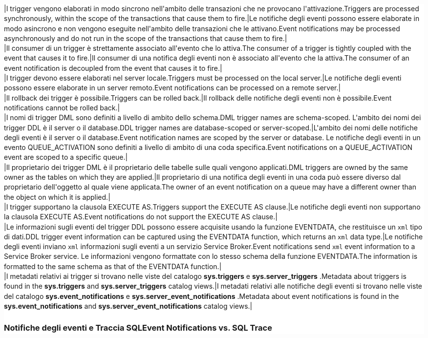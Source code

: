 |<span data-ttu-id="6158e-134">I trigger vengono elaborati in modo sincrono nell'ambito delle transazioni che ne provocano l'attivazione.</span><span class="sxs-lookup"><span data-stu-id="6158e-134">Triggers are processed synchronously, within the scope of the transactions that cause them to fire.</span></span>|<span data-ttu-id="6158e-135">Le notifiche degli eventi possono essere elaborate in modo asincrono e non vengono eseguite nell'ambito delle transazioni che le attivano.</span><span class="sxs-lookup"><span data-stu-id="6158e-135">Event notifications may be processed asynchronously and do not run in the scope of the transactions that cause them to fire.</span></span>|  
|<span data-ttu-id="6158e-136">Il consumer di un trigger è strettamente associato all'evento che lo attiva.</span><span class="sxs-lookup"><span data-stu-id="6158e-136">The consumer of a trigger is tightly coupled with the event that causes it to fire.</span></span>|<span data-ttu-id="6158e-137">Il consumer di una notifica degli eventi non è associato all'evento che la attiva.</span><span class="sxs-lookup"><span data-stu-id="6158e-137">The consumer of an event notification is decoupled from the event that causes it to fire.</span></span>|  
|<span data-ttu-id="6158e-138">I trigger devono essere elaborati nel server locale.</span><span class="sxs-lookup"><span data-stu-id="6158e-138">Triggers must be processed on the local server.</span></span>|<span data-ttu-id="6158e-139">Le notifiche degli eventi possono essere elaborate in un server remoto.</span><span class="sxs-lookup"><span data-stu-id="6158e-139">Event notifications can be processed on a remote server.</span></span>|  
|<span data-ttu-id="6158e-140">Il rollback dei trigger è possibile.</span><span class="sxs-lookup"><span data-stu-id="6158e-140">Triggers can be rolled back.</span></span>|<span data-ttu-id="6158e-141">Il rollback delle notifiche degli eventi non è possibile.</span><span class="sxs-lookup"><span data-stu-id="6158e-141">Event notifications cannot be rolled back.</span></span>|  
|<span data-ttu-id="6158e-142">I nomi di trigger DML sono definiti a livello di ambito dello schema.</span><span class="sxs-lookup"><span data-stu-id="6158e-142">DML trigger names are schema-scoped.</span></span> <span data-ttu-id="6158e-143">L'ambito dei nomi dei trigger DDL è il server o il database.</span><span class="sxs-lookup"><span data-stu-id="6158e-143">DDL trigger names are database-scoped or server-scoped.</span></span>|<span data-ttu-id="6158e-144">L'ambito dei nomi delle notifiche degli eventi è il server o il database.</span><span class="sxs-lookup"><span data-stu-id="6158e-144">Event notification names are scoped by the server or database.</span></span> <span data-ttu-id="6158e-145">Le notifiche degli eventi in un evento QUEUE_ACTIVATION sono definiti a livello di ambito di una coda specifica.</span><span class="sxs-lookup"><span data-stu-id="6158e-145">Event notifications on a QUEUE_ACTIVATION event are scoped to a specific queue.</span></span>|  
|<span data-ttu-id="6158e-146">Il proprietario dei trigger DML è il proprietario delle tabelle sulle quali vengono applicati.</span><span class="sxs-lookup"><span data-stu-id="6158e-146">DML triggers are owned by the same owner as the tables on which they are applied.</span></span>|<span data-ttu-id="6158e-147">Il proprietario di una notifica degli eventi in una coda può essere diverso dal proprietario dell'oggetto al quale viene applicata.</span><span class="sxs-lookup"><span data-stu-id="6158e-147">The owner of an event notification on a queue may have a different owner than the object on which it is applied.</span></span>|  
|<span data-ttu-id="6158e-148">I trigger supportano la clausola EXECUTE AS.</span><span class="sxs-lookup"><span data-stu-id="6158e-148">Triggers support the EXECUTE AS clause.</span></span>|<span data-ttu-id="6158e-149">Le notifiche degli eventi non supportano la clausola EXECUTE AS.</span><span class="sxs-lookup"><span data-stu-id="6158e-149">Event notifications do not support the EXECUTE AS clause.</span></span>|  
|<span data-ttu-id="6158e-150">Le informazioni sugli eventi del trigger DDL possono essere acquisite usando la funzione EVENTDATA, che restituisce un `xml` tipo di dati.</span><span class="sxs-lookup"><span data-stu-id="6158e-150">DDL trigger event information can be captured using the EVENTDATA function, which returns an `xml` data type.</span></span>|<span data-ttu-id="6158e-151">Le notifiche degli eventi inviano `xml` informazioni sugli eventi a un servizio Service Broker.</span><span class="sxs-lookup"><span data-stu-id="6158e-151">Event notifications send `xml` event information to a Service Broker service.</span></span> <span data-ttu-id="6158e-152">Le informazioni vengono formattate con lo stesso schema della funzione EVENTDATA.</span><span class="sxs-lookup"><span data-stu-id="6158e-152">The information is formatted to the same schema as that of the EVENTDATA function.</span></span>|  
|<span data-ttu-id="6158e-153">I metadati relativi ai trigger si trovano nelle viste del catalogo **sys.triggers** e **sys.server_triggers** .</span><span class="sxs-lookup"><span data-stu-id="6158e-153">Metadata about triggers is found in the **sys.triggers** and **sys.server_triggers** catalog views.</span></span>|<span data-ttu-id="6158e-154">I metadati relativi alle notifiche degli eventi si trovano nelle viste del catalogo **sys.event_notifications** e **sys.server_event_notifications** .</span><span class="sxs-lookup"><span data-stu-id="6158e-154">Metadata about event notifications is found in the **sys.event_notifications** and **sys.server_event_notifications** catalog views.</span></span>|  
  
### <a name="event-notifications-vs-sql-trace"></a><span data-ttu-id="6158e-155">Notifiche degli eventi e Traccia SQL</span><span class="sxs-lookup"><span data-stu-id="6158e-155">Event Notifications vs. SQL Trace</span></span>  